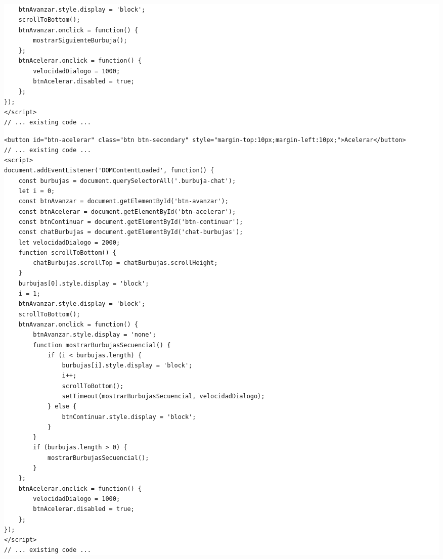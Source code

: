 ```razor
    btnAvanzar.style.display = 'block';
    scrollToBottom();
    btnAvanzar.onclick = function() {
        mostrarSiguienteBurbuja();
    };
    btnAcelerar.onclick = function() {
        velocidadDialogo = 1000;
        btnAcelerar.disabled = true;
    };
});
</script>
// ... existing code ...
```

```razor
<button id="btn-acelerar" class="btn btn-secondary" style="margin-top:10px;margin-left:10px;">Acelerar</button>
// ... existing code ...
<script>
document.addEventListener('DOMContentLoaded', function() {
    const burbujas = document.querySelectorAll('.burbuja-chat');
    let i = 0;
    const btnAvanzar = document.getElementById('btn-avanzar');
    const btnAcelerar = document.getElementById('btn-acelerar');
    const btnContinuar = document.getElementById('btn-continuar');
    const chatBurbujas = document.getElementById('chat-burbujas');
    let velocidadDialogo = 2000;
    function scrollToBottom() {
        chatBurbujas.scrollTop = chatBurbujas.scrollHeight;
    }
    burbujas[0].style.display = 'block';
    i = 1;
    btnAvanzar.style.display = 'block';
    scrollToBottom();
    btnAvanzar.onclick = function() {
        btnAvanzar.style.display = 'none';
        function mostrarBurbujasSecuencial() {
            if (i < burbujas.length) {
                burbujas[i].style.display = 'block';
                i++;
                scrollToBottom();
                setTimeout(mostrarBurbujasSecuencial, velocidadDialogo);
            } else {
                btnContinuar.style.display = 'block';
            }
        }
        if (burbujas.length > 0) {
            mostrarBurbujasSecuencial();
        }
    };
    btnAcelerar.onclick = function() {
        velocidadDialogo = 1000;
        btnAcelerar.disabled = true;
    };
});
</script>
// ... existing code ...
```
